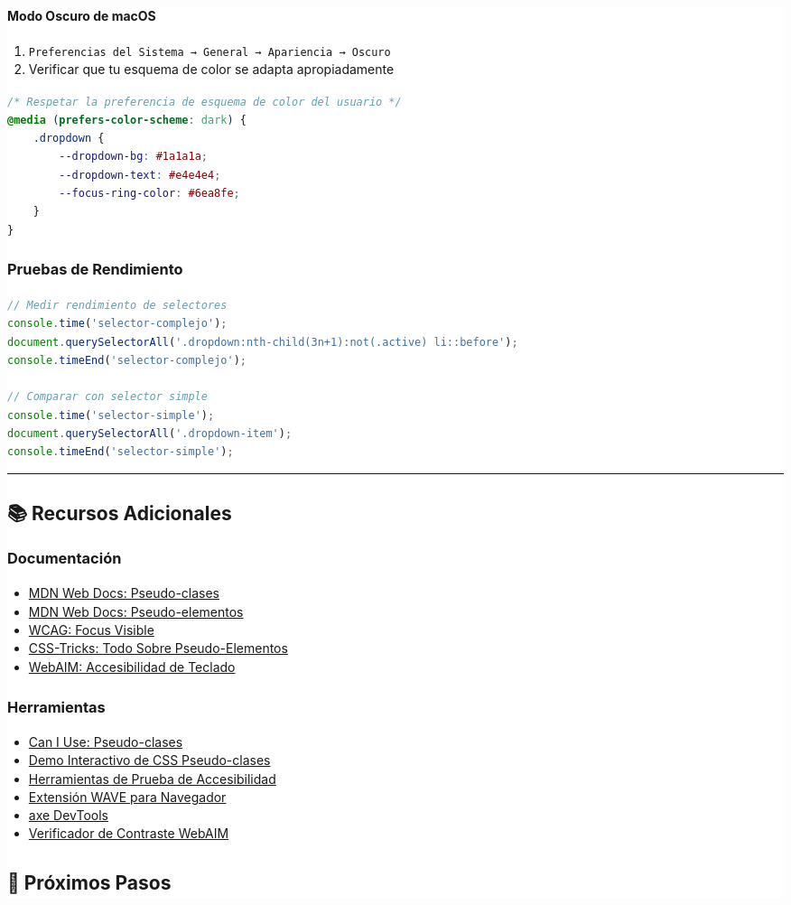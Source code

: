 #### Modo Oscuro de macOS

1. `Preferencias del Sistema → General → Apariencia → Oscuro`
2. Verificar que tu esquema de color se adapta apropiadamente

```css
/* Respetar la preferencia de esquema de color del usuario */
@media (prefers-color-scheme: dark) {
	.dropdown {
		--dropdown-bg: #1a1a1a;
		--dropdown-text: #e4e4e4;
		--focus-ring-color: #6ea8fe;
	}
}
```

### Pruebas de Rendimiento

```javascript
// Medir rendimiento de selectores
console.time('selector-complejo');
document.querySelectorAll('.dropdown:nth-child(3n+1):not(.active) li::before');
console.timeEnd('selector-complejo');

// Comparar con selector simple
console.time('selector-simple');
document.querySelectorAll('.dropdown-item');
console.timeEnd('selector-simple');
```

---

## 📚 Recursos Adicionales

### Documentación

- [MDN Web Docs: Pseudo-clases](https://developer.mozilla.org/es/docs/Web/CSS/Pseudo-classes)
- [MDN Web Docs: Pseudo-elementos](https://developer.mozilla.org/es/docs/Web/CSS/Pseudo-elements)
- [WCAG: Focus Visible](https://www.w3.org/WAI/WCAG21/Understanding/focus-visible.html)
- [CSS-Tricks: Todo Sobre Pseudo-Elementos](https://css-tricks.com/pseudo-element-roundup/)
- [WebAIM: Accesibilidad de Teclado](https://webaim.org/techniques/keyboard/)

### Herramientas

- [Can I Use: Pseudo-clases](https://caniuse.com/?search=pseudo-class)
- [Demo Interactivo de CSS Pseudo-clases](https://codepen.io/web-dot-dev/pen/pseudo-classes)
- [Herramientas de Prueba de Accesibilidad](https://www.w3.org/WAI/ER/tools/)
- [Extensión WAVE para Navegador](https://wave.webaim.org/extension/)
- [axe DevTools](https://www.deque.com/axe/devtools/)
- [Verificador de Contraste WebAIM](https://webaim.org/resources/contrastchecker/)

## 🚀 Próximos Pasos
